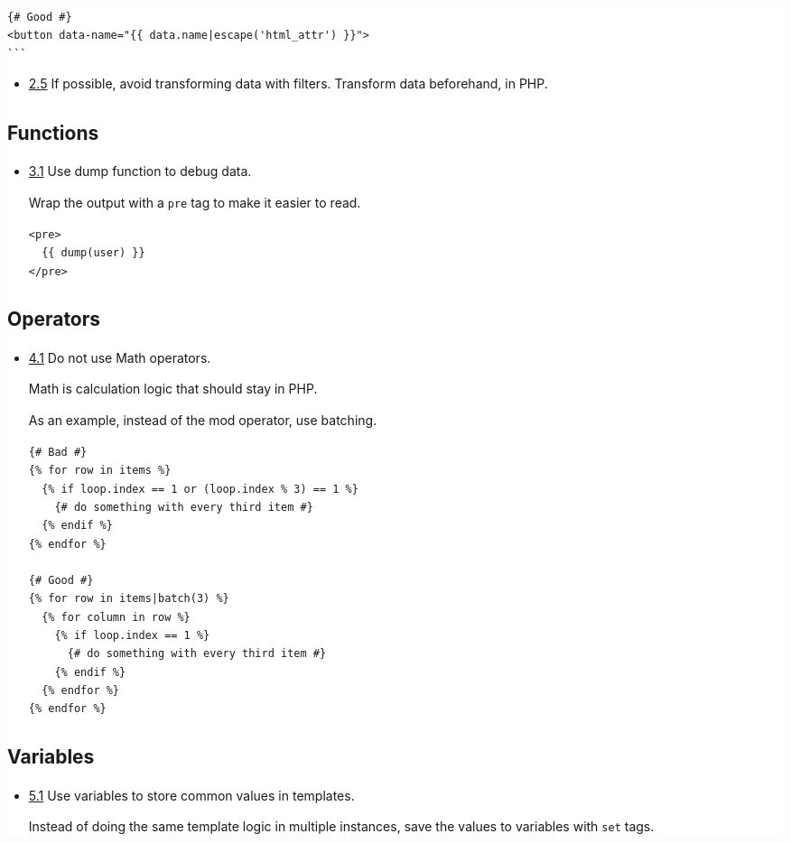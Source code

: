     {# Good #}
    <button data-name="{{ data.name|escape('html_attr') }}">
    ```

<a name="avoid-filters"><a name="2.5"></a>
  - [2.5]() If possible, avoid transforming data with filters. Transform data beforehand, in PHP.

## Functions

<a name="dump-function"><a name="3.1"></a>
  - [3.1]() Use dump function to debug data.

    Wrap the output with a `pre` tag to make it easier to read.

    ```twig
    <pre>
      {{ dump(user) }}
    </pre>
    ```

## Operators

<a name="do-not-use-math"><a name="4.1"></a>
  - [4.1]() Do not use Math operators.

    Math is calculation logic that should stay in PHP.

    As an example, instead of the mod operator, use batching.
    ```twig
    {# Bad #}
    {% for row in items %}
      {% if loop.index == 1 or (loop.index % 3) == 1 %}
        {# do something with every third item #}
      {% endif %}
    {% endfor %}

    {# Good #}
    {% for row in items|batch(3) %}
      {% for column in row %}
        {% if loop.index == 1 %}
          {# do something with every third item #}
        {% endif %}
      {% endfor %}
    {% endfor %}
    ```


## Variables

<a name="use-set-tags-for-variables"><a name="5.1"></a>
  - [5.1]() Use variables to store common values in templates.

    Instead of doing the same template logic in multiple instances, save the values to variables with `set` tags.
